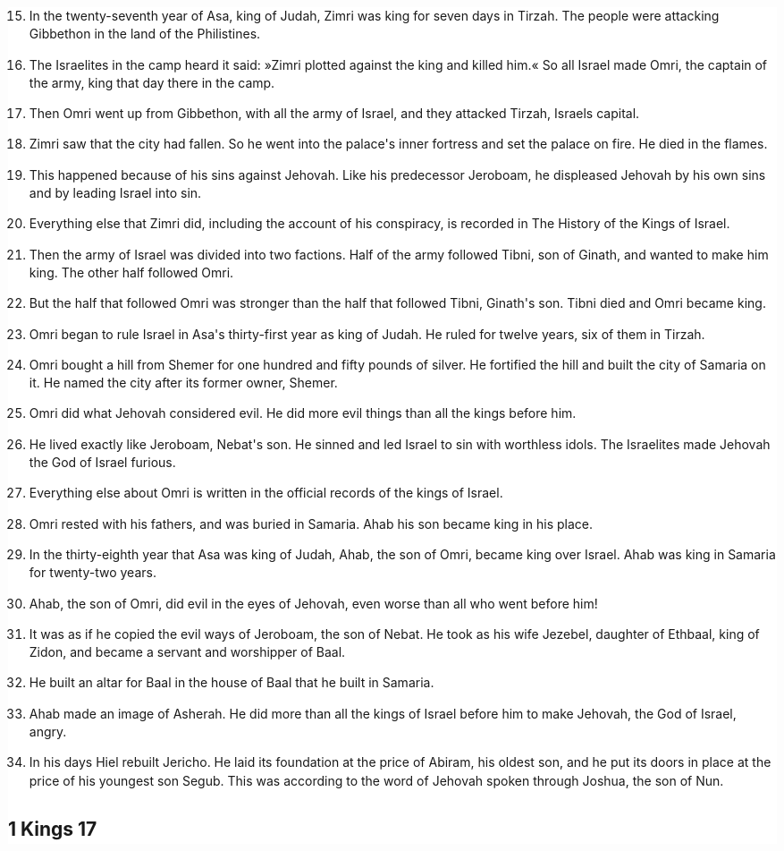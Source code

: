 15. In the twenty-seventh year of Asa, king of Judah, Zimri was king for seven days in Tirzah. The people were attacking Gibbethon in the land of the Philistines.

16. The Israelites in the camp heard it said: »Zimri plotted against the king and killed him.« So all Israel made Omri, the captain of the army, king that day there in the camp.

17. Then Omri went up from Gibbethon, with all the army of Israel, and they attacked Tirzah, Israels capital.

18. Zimri saw that the city had fallen. So he went into the palace's inner fortress and set the palace on fire. He died in the flames.

19. This happened because of his sins against Jehovah. Like his predecessor Jeroboam, he displeased Jehovah by his own sins and by leading Israel into sin.

20. Everything else that Zimri did, including the account of his conspiracy, is recorded in The History of the Kings of Israel.

21. Then the army of Israel was divided into two factions. Half of the army followed Tibni, son of Ginath, and wanted to make him king. The other half followed Omri.

22. But the half that followed Omri was stronger than the half that followed Tibni, Ginath's son. Tibni died and Omri became king.

23. Omri began to rule Israel in Asa's thirty-first year as king of Judah. He ruled for twelve years, six of them in Tirzah.

24. Omri bought a hill from Shemer for one hundred and fifty pounds of silver. He fortified the hill and built the city of Samaria on it. He named the city after its former owner, Shemer.

25. Omri did what Jehovah considered evil. He did more evil things than all the kings before him.

26. He lived exactly like Jeroboam, Nebat's son. He sinned and led Israel to sin with worthless idols. The Israelites made Jehovah the God of Israel furious.

27. Everything else about Omri is written in the official records of the kings of Israel.

28. Omri rested with his fathers, and was buried in Samaria. Ahab his son became king in his place.

29. In the thirty-eighth year that Asa was king of Judah, Ahab, the son of Omri, became king over Israel. Ahab was king in Samaria for twenty-two years.

30. Ahab, the son of Omri, did evil in the eyes of Jehovah, even worse than all who went before him!

31. It was as if he copied the evil ways of Jeroboam, the son of Nebat. He took as his wife Jezebel, daughter of Ethbaal, king of Zidon, and became a servant and worshipper of Baal.

32. He built an altar for Baal in the house of Baal that he built in Samaria.

33. Ahab made an image of Asherah. He did more than all the kings of Israel before him to make Jehovah, the God of Israel, angry.

34. In his days Hiel rebuilt Jericho. He laid its foundation at the price of Abiram, his oldest son, and he put its doors in place at the price of his youngest son Segub. This was according to the word of Jehovah spoken through Joshua, the son of Nun.

## 1 Kings 17
